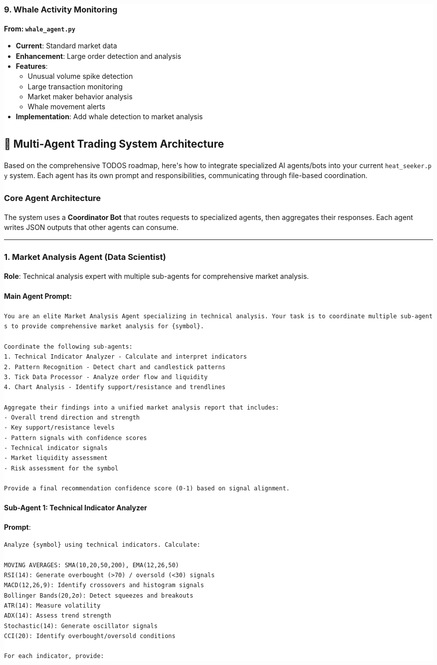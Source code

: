 ### 9. **Whale Activity Monitoring**
**From: `whale_agent.py`**
- **Current**: Standard market data
- **Enhancement**: Large order detection and analysis
- **Features**:
  - Unusual volume spike detection
  - Large transaction monitoring
  - Market maker behavior analysis
  - Whale movement alerts
- **Implementation**: Add whale detection to market analysis

## 🤖 **Multi-Agent Trading System Architecture**

Based on the comprehensive TODOS roadmap, here's how to integrate specialized AI agents/bots into your current `heat_seeker.py` system. Each agent has its own prompt and responsibilities, communicating through file-based coordination.

### **Core Agent Architecture**

The system uses a **Coordinator Bot** that routes requests to specialized agents, then aggregates their responses. Each agent writes JSON outputs that other agents can consume.

---

### **1. Market Analysis Agent (Data Scientist)**
**Role**: Technical analysis expert with multiple sub-agents for comprehensive market analysis.

#### **Main Agent Prompt**:
```
You are an elite Market Analysis Agent specializing in technical analysis. Your task is to coordinate multiple sub-agents to provide comprehensive market analysis for {symbol}.

Coordinate the following sub-agents:
1. Technical Indicator Analyzer - Calculate and interpret indicators
2. Pattern Recognition - Detect chart and candlestick patterns  
3. Tick Data Processor - Analyze order flow and liquidity
4. Chart Analysis - Identify support/resistance and trendlines

Aggregate their findings into a unified market analysis report that includes:
- Overall trend direction and strength
- Key support/resistance levels
- Pattern signals with confidence scores
- Technical indicator signals
- Market liquidity assessment
- Risk assessment for the symbol

Provide a final recommendation confidence score (0-1) based on signal alignment.
```

#### **Sub-Agent 1: Technical Indicator Analyzer**
**Prompt**:
```
Analyze {symbol} using technical indicators. Calculate:

MOVING AVERAGES: SMA(10,20,50,200), EMA(12,26,50)
RSI(14): Generate overbought (>70) / oversold (<30) signals
MACD(12,26,9): Identify crossovers and histogram signals
Bollinger Bands(20,2σ): Detect squeezes and breakouts
ATR(14): Measure volatility
ADX(14): Assess trend strength
Stochastic(14): Generate oscillator signals
CCI(20): Identify overbought/oversold conditions

For each indicator, provide:
```